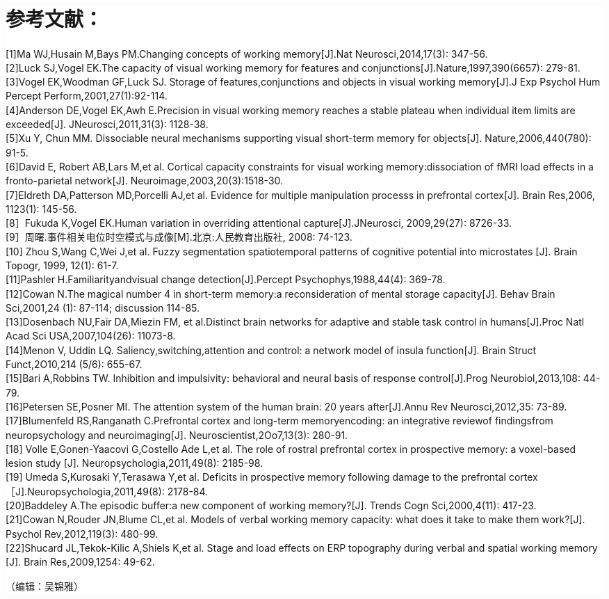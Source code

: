 # 参考文献：

[1]Ma WJ,Husain M,Bays PM.Changing concepts of working memory[J].Nat Neurosci,2014,17(3): 347-56.   
[2]Luck SJ,Vogel EK.The capacity of visual working memory for features and conjunctions[J].Nature,1997,390(6657): 279-81.   
[3]Vogel EK,Woodman GF,Luck SJ. Storage of features,conjunctions and objects in visual working memory[J].J Exp Psychol Hum Percept Perform,2001,27(1):92-114.   
[4]Anderson DE,Vogel EK,Awh E.Precision in visual working memory reaches a stable plateau when individual item limits are exceeded[J]. JNeurosci,2011,31(3): 1128-38.   
[5]Xu Y, Chun MM. Dissociable neural mechanisms supporting visual short-term memory for objects[J]. Nature,2006,440(780): 91-5.   
[6]David E, Robert AB,Lars M,et al. Cortical capacity constraints for visual working memory:dissociation of fMRI load effects in a fronto-parietal network[J]. Neuroimage,2003,20(3):1518-30.   
[7]Eldreth DA,Patterson MD,Porcelli AJ,et al. Evidence for multiple manipulation processs in prefrontal cortex[J]. Brain Res,2006, 1123(1): 145-56.   
[8］Fukuda K,Vogel EK.Human variation in overriding attentional capture[J].JNeurosci, 2009,29(27): 8726-33.   
[9］周曙.事件相关电位时空模式与成像[M].北京:人民教育出版社, 2008: 74-123.   
[10] Zhou S,Wang C,Wei J,et al. Fuzzy segmentation spatiotemporal patterns of cognitive potential into microstates [J]. Brain Topogr, 1999, 12(1): 61-7.   
[11]Pashler H.Familiarityandvisual change detection[J].Percept Psychophys,1988,44(4): 369-78.   
[12]Cowan N.The magical number 4 in short-term memory:a reconsideration of mental storage capacity[J]. Behav Brain Sci,2001,24 (1): 87-114; discussion 114-85.   
[13]Dosenbach NU,Fair DA,Miezin FM, et al.Distinct brain networks for adaptive and stable task control in humans[J].Proc Natl Acad Sci USA,2007,104(26): 11073-8.   
[14]Menon V, Uddin LQ. Saliency,switching,attention and control: a network model of insula function[J]. Brain Struct Funct,2O10,214 (5/6): 655-67.   
[15]Bari A,Robbins TW. Inhibition and impulsivity: behavioral and neural basis of response control[J].Prog Neurobiol,2013,108: 44-79.   
[16]Petersen SE,Posner MI. The attention system of the human brain: 20 years after[J].Annu Rev Neurosci,2012,35: 73-89.   
[17]Blumenfeld RS,Ranganath C.Prefrontal cortex and long-term memoryencoding: an integrative reviewof findingsfrom neuropsychology and neuroimaging[J]. Neuroscientist,2Oo7,13(3): 280-91.   
[18] Volle E,Gonen-Yaacovi G,Costello Ade L,et al. The role of rostral prefrontal cortex in prospective memory: a voxel-based lesion study [J]. Neuropsychologia,2011,49(8): 2185-98.   
[19] Umeda S,Kurosaki Y,Terasawa Y,et al. Deficits in prospective memory following damage to the prefrontal cortex［J].Neuropsychologia,2011,49(8): 2178-84.   
[20]Baddeley A.The episodic buffer:a new component of working memory?[J]. Trends Cogn Sci,2000,4(11): 417-23.   
[21]Cowan N,Rouder JN,Blume CL,et al. Models of verbal working memory capacity: what does it take to make them work?[J]. Psychol Rev,2012,119(3): 480-99.   
[22]Shucard JL,Tekok-Kilic A,Shiels K,et al. Stage and load effects on ERP topography during verbal and spatial working memory [J]. Brain Res,2009,1254: 49-62.

（编辑：吴锦雅）